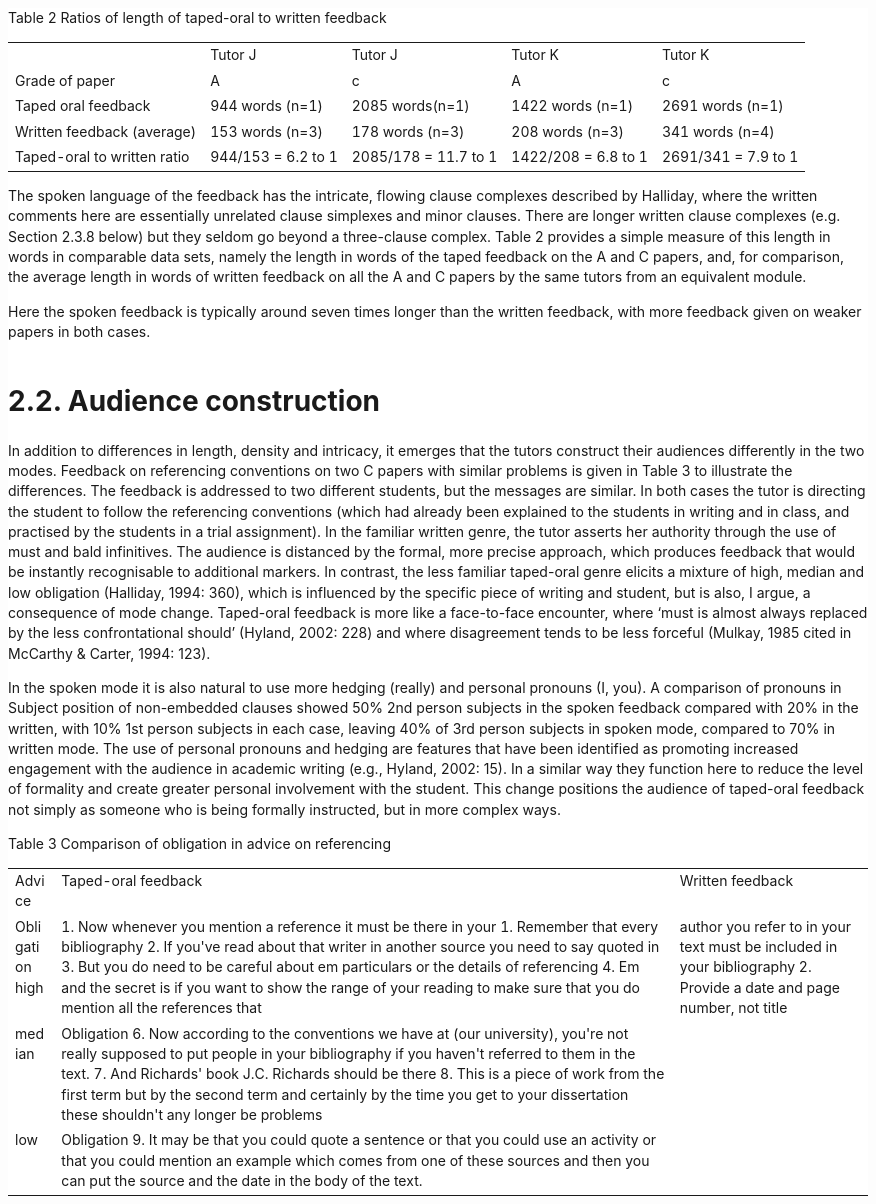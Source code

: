 Table 2 Ratios of length of taped-oral to written feedback   

<html><body><table><tr><td></td><td>Tutor J</td><td>Tutor J</td><td>Tutor K</td><td>Tutor K</td></tr><tr><td>Grade of paper</td><td>A</td><td>c</td><td>A</td><td>c</td></tr><tr><td>Taped oral feedback</td><td>944 words (n=1)</td><td>2085 words(n=1)</td><td>1422 words (n=1)</td><td>2691 words (n=1)</td></tr><tr><td>Written feedback (average)</td><td>153 words (n=3)</td><td>178 words (n=3)</td><td>208 words (n=3)</td><td>341 words (n=4)</td></tr><tr><td>Taped-oral to written ratio</td><td>944/153 = 6.2 to 1</td><td>2085/178 = 11.7 to 1</td><td>1422/208 = 6.8 to 1</td><td>2691/341 = 7.9 to 1</td></tr></table></body></html>

The spoken language of the feedback has the intricate, flowing clause complexes described by Halliday, where the written comments here are essentially unrelated clause simplexes and minor clauses. There are longer written clause complexes (e.g. Section 2.3.8 below) but they seldom go beyond a three-clause complex. Table 2 provides a simple measure of this length in words in comparable data sets, namely the length in words of the taped feedback on the A and C papers, and, for comparison, the average length in words of written feedback on all the A and C papers by the same tutors from an equivalent module.

Here the spoken feedback is typically around seven times longer than the written feedback, with more feedback given on weaker papers in both cases.

# 2.2. Audience construction

In addition to differences in length, density and intricacy, it emerges that the tutors construct their audiences differently in the two modes. Feedback on referencing conventions on two C papers with similar problems is given in Table 3 to illustrate the differences. The feedback is addressed to two different students, but the messages are similar. In both cases the tutor is directing the student to follow the referencing conventions (which had already been explained to the students in writing and in class, and practised by the students in a trial assignment). In the familiar written genre, the tutor asserts her authority through the use of must and bald infinitives. The audience is distanced by the formal, more precise approach, which produces feedback that would be instantly recognisable to additional markers. In contrast, the less familiar taped-oral genre elicits a mixture of high, median and low obligation (Halliday, 1994: 360), which is influenced by the specific piece of writing and student, but is also, I argue, a consequence of mode change. Taped-oral feedback is more like a face-to-face encounter, where ‘must is almost always replaced by the less confrontational should’ (Hyland, 2002: 228) and where disagreement tends to be less forceful (Mulkay, 1985 cited in McCarthy & Carter, 1994: 123).

In the spoken mode it is also natural to use more hedging (really) and personal pronouns (I, you). A comparison of pronouns in Subject position of non-embedded clauses showed $50 \%$ 2nd person subjects in the spoken feedback compared with $20 \%$ in the written, with $1 0 \%$ 1st person subjects in each case, leaving $40 \%$ of 3rd person subjects in spoken mode, compared to $70 \%$ in written mode. The use of personal pronouns and hedging are features that have been identified as promoting increased engagement with the audience in academic writing (e.g., Hyland, 2002: 15). In a similar way they function here to reduce the level of formality and create greater personal involvement with the student. This change positions the audience of taped-oral feedback not simply as someone who is being formally instructed, but in more complex ways.

Table 3 Comparison of obligation in advice on referencing   

<html><body><table><tr><td>Advice</td><td>Taped-oral feedback</td><td>Written feedback</td></tr><tr><td>Obligation high</td><td>1. Now whenever you mention a reference it must be there in your 1. Remember that every bibliography 2. If you&#x27;ve read about that writer in another source you need to say quoted in 3. But you do need to be careful about em particulars or the details of referencing 4. Em and the secret is if you want to show the range of your reading to make sure that you do mention all the references that</td><td>author you refer to in your text must be included in your bibliography 2. Provide a date and page number, not title</td></tr><tr><td>median</td><td>Obligation 6. Now according to the conventions we have at (our university), you&#x27;re not really supposed to put people in your bibliography if you haven&#x27;t referred to them in the text. 7. And Richards&#x27; book J.C. Richards should be there 8. This is a piece of work from the first term but by the second term and certainly by the time you get to your dissertation these shouldn&#x27;t any longer be problems</td><td></td></tr><tr><td>low</td><td>Obligation 9. It may be that you could quote a sentence or that you could use an activity or that you could mention an example which comes from one of these sources and then you can put the source and the date in the body of the text.</td><td></td></tr></table></body></html>

